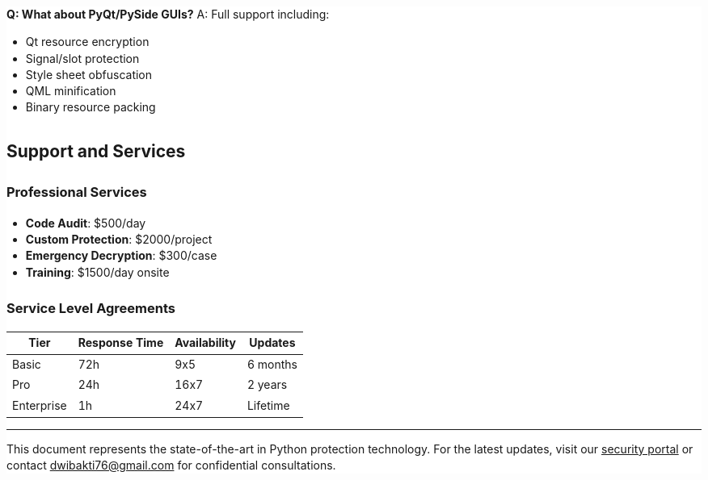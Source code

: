 **Q: What about PyQt/PySide GUIs?**
A: Full support including:
- Qt resource encryption
- Signal/slot protection
- Style sheet obfuscation
- QML minification
- Binary resource packing

## Support and Services

### Professional Services
- **Code Audit**: $500/day
- **Custom Protection**: $2000/project
- **Emergency Decryption**: $300/case
- **Training**: $1500/day onsite

### Service Level Agreements
| Tier | Response Time | Availability | Updates |
|------|--------------|-------------|---------|
| Basic | 72h | 9x5 | 6 months |
| Pro | 24h | 16x7 | 2 years |
| Enterprise | 1h | 24x7 | Lifetime |

---

This document represents the state-of-the-art in Python protection technology. For the latest updates, visit our [security portal](https://pythonprotector.com/security-bulletins) or contact dwibakti76@gmail.com for confidential consultations.
